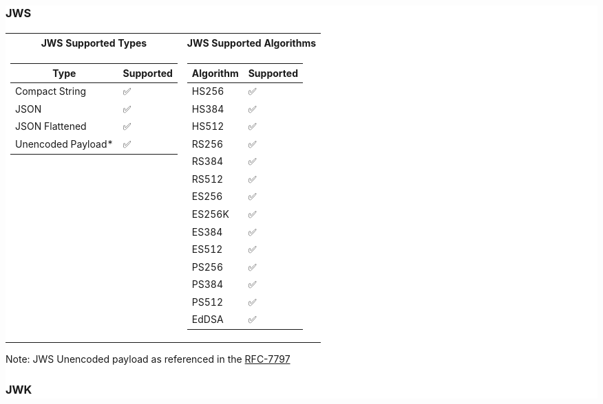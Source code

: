 </td></tr> </table>

### JWS

<table>
<tr><th>JWS Supported Types</th><th>JWS Supported Algorithms</th></tr>
<tr><td valign="top">

| Type                | Supported        |
|---------------------|------------------|
| Compact String      |:white_check_mark:|
| JSON                |:white_check_mark:|
| JSON Flattened      |:white_check_mark:|
| Unencoded Payload\* |:white_check_mark:|

</td><td valign="top">

| Algorithm       | Supported        |
|-----------------|------------------|
| HS256           |:white_check_mark:|
| HS384           |:white_check_mark:|
| HS512           |:white_check_mark:|
| RS256           |:white_check_mark:|
| RS384           |:white_check_mark:|
| RS512           |:white_check_mark:|
| ES256           |:white_check_mark:|
| ES256K          |:white_check_mark:|
| ES384           |:white_check_mark:|
| ES512           |:white_check_mark:|
| PS256           |:white_check_mark:|
| PS384           |:white_check_mark:|
| PS512           |:white_check_mark:|
| EdDSA           |:white_check_mark:|


</td></tr> </table>

Note: JWS Unencoded payload as referenced in the [RFC-7797](https://datatracker.ietf.org/doc/html/rfc7797)

### JWK
